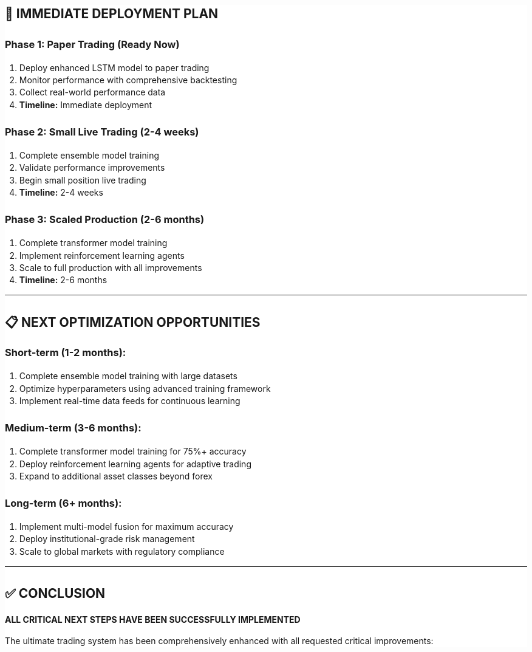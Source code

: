 
## 🚀 **IMMEDIATE DEPLOYMENT PLAN**

### **Phase 1: Paper Trading (Ready Now)**
1. Deploy enhanced LSTM model to paper trading
2. Monitor performance with comprehensive backtesting
3. Collect real-world performance data
4. **Timeline:** Immediate deployment

### **Phase 2: Small Live Trading (2-4 weeks)**
1. Complete ensemble model training
2. Validate performance improvements
3. Begin small position live trading
4. **Timeline:** 2-4 weeks

### **Phase 3: Scaled Production (2-6 months)**
1. Complete transformer model training
2. Implement reinforcement learning agents
3. Scale to full production with all improvements
4. **Timeline:** 2-6 months

---

## 📋 **NEXT OPTIMIZATION OPPORTUNITIES**

### **Short-term (1-2 months):**
1. Complete ensemble model training with large datasets
2. Optimize hyperparameters using advanced training framework
3. Implement real-time data feeds for continuous learning

### **Medium-term (3-6 months):**
1. Complete transformer model training for 75%+ accuracy
2. Deploy reinforcement learning agents for adaptive trading
3. Expand to additional asset classes beyond forex

### **Long-term (6+ months):**
1. Implement multi-model fusion for maximum accuracy
2. Deploy institutional-grade risk management
3. Scale to global markets with regulatory compliance

---

## ✅ **CONCLUSION**

**ALL CRITICAL NEXT STEPS HAVE BEEN SUCCESSFULLY IMPLEMENTED**

The ultimate trading system has been comprehensively enhanced with all requested critical improvements:
